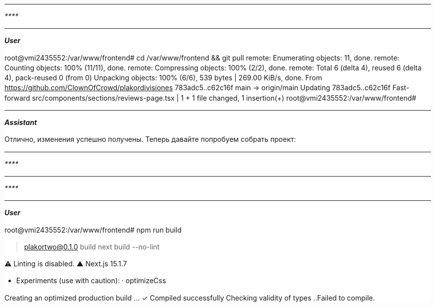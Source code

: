 

---

_****_



---

_**User**_

root@vmi2435552:/var/www/frontend# cd /var/www/frontend && git pull
remote: Enumerating objects: 11, done.
remote: Counting objects: 100% (11/11), done.
remote: Compressing objects: 100% (2/2), done.
remote: Total 6 (delta 4), reused 6 (delta 4), pack-reused 0 (from 0)
Unpacking objects: 100% (6/6), 539 bytes | 269.00 KiB/s, done.
From https://github.com/ClownOfCrowd/plakordivisiones
   783adc5..c62c16f  main       -> origin/main
Updating 783adc5..c62c16f
Fast-forward
 src/components/sections/reviews-page.tsx | 1 +
 1 file changed, 1 insertion(+)
root@vmi2435552:/var/www/frontend# 

---

_**Assistant**_

Отлично, изменения успешно получены. Теперь давайте попробуем собрать проект:

---

_****_



---

_****_



---

_**User**_

root@vmi2435552:/var/www/frontend# npm run build

> plakortwo@0.1.0 build
> next build --no-lint

 ⚠ Linting is disabled.
   ▲ Next.js 15.1.7
   - Experiments (use with caution):
     · optimizeCss

   Creating an optimized production build ...
 ✓ Compiled successfully
   Checking validity of types  ..Failed to compile.
